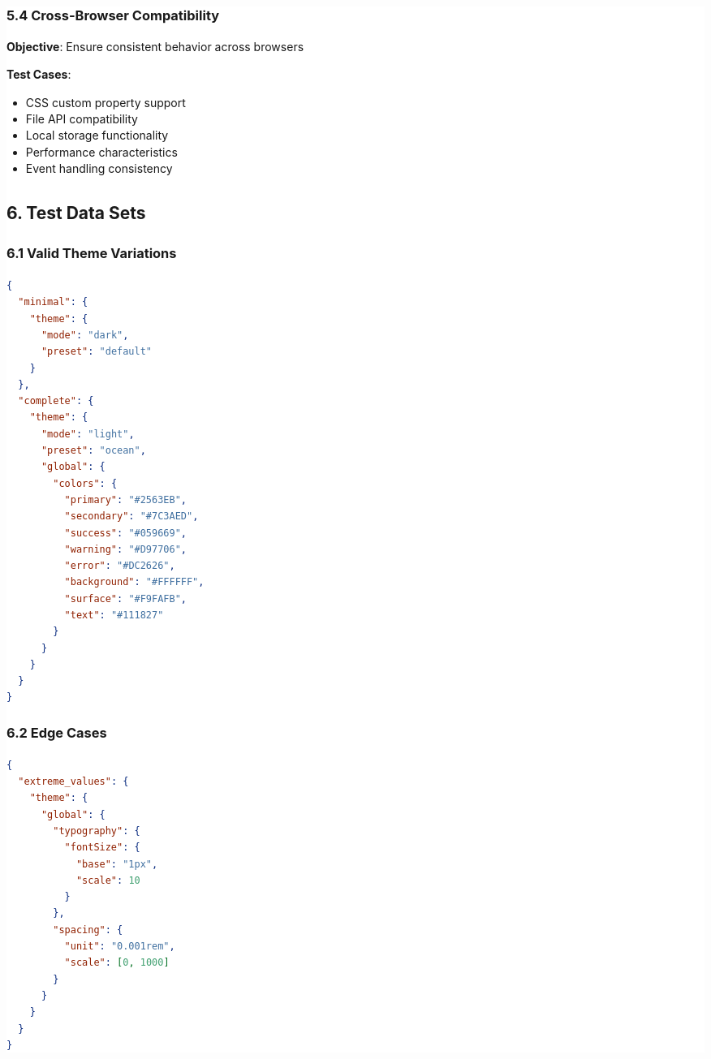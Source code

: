 ### 5.4 Cross-Browser Compatibility
**Objective**: Ensure consistent behavior across browsers

**Test Cases**:
- CSS custom property support
- File API compatibility
- Local storage functionality
- Performance characteristics
- Event handling consistency

## 6. Test Data Sets

### 6.1 Valid Theme Variations
```json
{
  "minimal": {
    "theme": {
      "mode": "dark",
      "preset": "default"
    }
  },
  "complete": {
    "theme": {
      "mode": "light",
      "preset": "ocean",
      "global": {
        "colors": {
          "primary": "#2563EB",
          "secondary": "#7C3AED",
          "success": "#059669",
          "warning": "#D97706",
          "error": "#DC2626",
          "background": "#FFFFFF",
          "surface": "#F9FAFB",
          "text": "#111827"
        }
      }
    }
  }
}
```

### 6.2 Edge Cases
```json
{
  "extreme_values": {
    "theme": {
      "global": {
        "typography": {
          "fontSize": {
            "base": "1px",
            "scale": 10
          }
        },
        "spacing": {
          "unit": "0.001rem",
          "scale": [0, 1000]
        }
      }
    }
  }
}
```